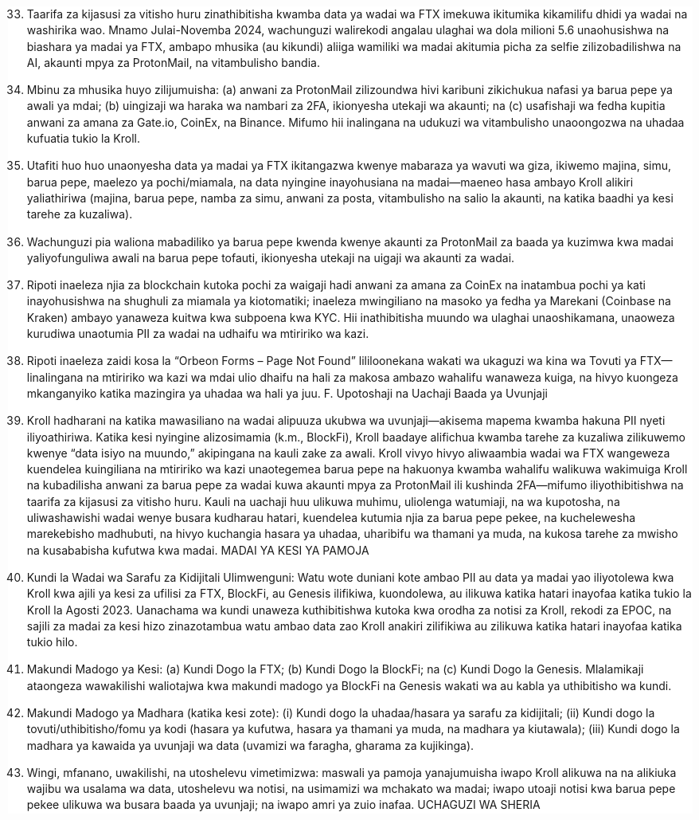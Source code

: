 33. Taarifa za kijasusi za vitisho huru zinathibitisha kwamba data ya wadai wa FTX imekuwa ikitumika kikamilifu dhidi ya wadai na washirika wao. Mnamo Julai-Novemba 2024, wachunguzi walirekodi angalau ulaghai wa dola milioni 5.6 unaohusishwa na biashara ya madai ya FTX, ambapo mhusika (au kikundi) aliiga wamiliki wa madai akitumia picha za selfie zilizobadilishwa na AI, akaunti mpya za ProtonMail, na vitambulisho bandia.
34. Mbinu za mhusika huyo zilijumuisha: (a) anwani za ProtonMail zilizoundwa hivi karibuni zikichukua nafasi ya barua pepe ya awali ya mdai; (b) uingizaji wa haraka wa nambari za 2FA, ikionyesha utekaji wa akaunti; na (c) usafishaji wa fedha kupitia anwani za amana za Gate.io, CoinEx, na Binance. Mifumo hii inalingana na udukuzi wa vitambulisho unaoongozwa na uhadaa kufuatia tukio la Kroll.
35. Utafiti huo huo unaonyesha data ya madai ya FTX ikitangazwa kwenye mabaraza ya wavuti wa giza, ikiwemo majina, simu, barua pepe, maelezo ya pochi/miamala, na data nyingine inayohusiana na madai—maeneo hasa ambayo Kroll alikiri yaliathiriwa (majina, barua pepe, namba za simu, anwani za posta, vitambulisho na salio la akaunti, na katika baadhi ya kesi tarehe za kuzaliwa).
36. Wachunguzi pia waliona mabadiliko ya barua pepe kwenda kwenye akaunti za ProtonMail za baada ya kuzimwa kwa madai yaliyofunguliwa awali na barua pepe tofauti, ikionyesha utekaji na uigaji wa akaunti za wadai.
37. Ripoti inaeleza njia za blockchain kutoka pochi za waigaji hadi anwani za amana za CoinEx na inatambua pochi ya kati inayohusishwa na shughuli za miamala ya kiotomatiki; inaeleza mwingiliano na masoko ya fedha ya Marekani (Coinbase na Kraken) ambayo yanaweza kuitwa kwa subpoena kwa KYC. Hii inathibitisha muundo wa ulaghai unaoshikamana, unaoweza kurudiwa unaotumia PII za wadai na udhaifu wa mtiririko wa kazi.
38. Ripoti inaeleza zaidi kosa la “Orbeon Forms – Page Not Found” lililoonekana wakati wa ukaguzi wa kina wa Tovuti ya FTX—linalingana na mtiririko wa kazi wa mdai ulio dhaifu na hali za makosa ambazo wahalifu wanaweza kuiga, na hivyo kuongeza mkanganyiko katika mazingira ya uhadaa wa hali ya juu.
F. Upotoshaji na Uachaji Baada ya Uvunjaji

39. Kroll hadharani na katika mawasiliano na wadai alipuuza ukubwa wa uvunjaji—akisema mapema kwamba hakuna PII nyeti iliyoathiriwa. Katika kesi nyingine alizosimamia (k.m., BlockFi), Kroll baadaye alifichua kwamba tarehe za kuzaliwa zilikuwemo kwenye “data isiyo na muundo,” akipingana na kauli zake za awali. Kroll vivyo hivyo aliwaambia wadai wa FTX wangeweza kuendelea kuingiliana na mtiririko wa kazi unaotegemea barua pepe na hakuonya kwamba wahalifu walikuwa wakimuiga Kroll na kubadilisha anwani za barua pepe za wadai kuwa akaunti mpya za ProtonMail ili kushinda 2FA—mifumo iliyothibitishwa na taarifa za kijasusi za vitisho huru. Kauli na uachaji huu ulikuwa muhimu, uliolenga watumiaji, na wa kupotosha, na uliwashawishi wadai wenye busara kudharau hatari, kuendelea kutumia njia za barua pepe pekee, na kuchelewesha marekebisho madhubuti, na hivyo kuchangia hasara ya uhadaa, uharibifu wa thamani ya muda, na kukosa tarehe za mwisho na kusababisha kufutwa kwa madai.
MADAI YA KESI YA PAMOJA

40. Kundi la Wadai wa Sarafu za Kidijitali Ulimwenguni: Watu wote duniani kote ambao PII au data ya madai yao iliyotolewa kwa Kroll kwa ajili ya kesi za ufilisi za FTX, BlockFi, au Genesis ilifikiwa, kuondolewa, au ilikuwa katika hatari inayofaa katika tukio la Kroll la Agosti 2023. Uanachama wa kundi unaweza kuthibitishwa kutoka kwa orodha za notisi za Kroll, rekodi za EPOC, na sajili za madai za kesi hizo zinazotambua watu ambao data zao Kroll anakiri zilifikiwa au zilikuwa katika hatari inayofaa katika tukio hilo.
41. Makundi Madogo ya Kesi: (a) Kundi Dogo la FTX; (b) Kundi Dogo la BlockFi; na (c) Kundi Dogo la Genesis. Mlalamikaji ataongeza wawakilishi waliotajwa kwa makundi madogo ya BlockFi na Genesis wakati wa au kabla ya uthibitisho wa kundi.
42. Makundi Madogo ya Madhara (katika kesi zote): (i) Kundi dogo la uhadaa/hasara ya sarafu za kidijitali; (ii) Kundi dogo la tovuti/uthibitisho/fomu ya kodi (hasara ya kufutwa, hasara ya thamani ya muda, na madhara ya kiutawala); (iii) Kundi dogo la madhara ya kawaida ya uvunjaji wa data (uvamizi wa faragha, gharama za kujikinga).
43. Wingi, mfanano, uwakilishi, na utoshelevu vimetimizwa: maswali ya pamoja yanajumuisha iwapo Kroll alikuwa na na alikiuka wajibu wa usalama wa data, utoshelevu wa notisi, na usimamizi wa mchakato wa madai; iwapo utoaji notisi kwa barua pepe pekee ulikuwa wa busara baada ya uvunjaji; na iwapo amri ya zuio inafaa.
UCHAGUZI WA SHERIA
